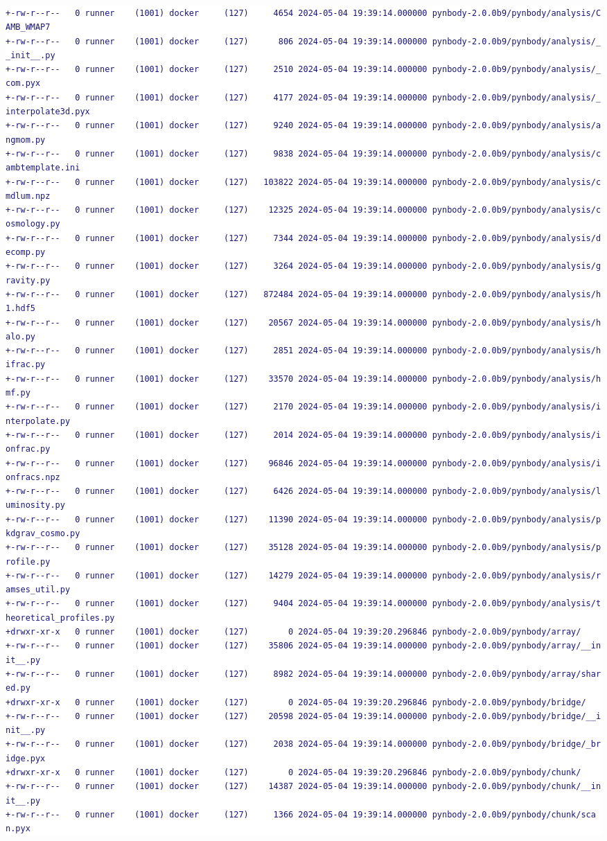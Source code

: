 ```diff
+-rw-r--r--   0 runner    (1001) docker     (127)     4654 2024-05-04 19:39:14.000000 pynbody-2.0.0b9/pynbody/analysis/CAMB_WMAP7
+-rw-r--r--   0 runner    (1001) docker     (127)      806 2024-05-04 19:39:14.000000 pynbody-2.0.0b9/pynbody/analysis/__init__.py
+-rw-r--r--   0 runner    (1001) docker     (127)     2510 2024-05-04 19:39:14.000000 pynbody-2.0.0b9/pynbody/analysis/_com.pyx
+-rw-r--r--   0 runner    (1001) docker     (127)     4177 2024-05-04 19:39:14.000000 pynbody-2.0.0b9/pynbody/analysis/_interpolate3d.pyx
+-rw-r--r--   0 runner    (1001) docker     (127)     9240 2024-05-04 19:39:14.000000 pynbody-2.0.0b9/pynbody/analysis/angmom.py
+-rw-r--r--   0 runner    (1001) docker     (127)     9838 2024-05-04 19:39:14.000000 pynbody-2.0.0b9/pynbody/analysis/cambtemplate.ini
+-rw-r--r--   0 runner    (1001) docker     (127)   103822 2024-05-04 19:39:14.000000 pynbody-2.0.0b9/pynbody/analysis/cmdlum.npz
+-rw-r--r--   0 runner    (1001) docker     (127)    12325 2024-05-04 19:39:14.000000 pynbody-2.0.0b9/pynbody/analysis/cosmology.py
+-rw-r--r--   0 runner    (1001) docker     (127)     7344 2024-05-04 19:39:14.000000 pynbody-2.0.0b9/pynbody/analysis/decomp.py
+-rw-r--r--   0 runner    (1001) docker     (127)     3264 2024-05-04 19:39:14.000000 pynbody-2.0.0b9/pynbody/analysis/gravity.py
+-rw-r--r--   0 runner    (1001) docker     (127)   872484 2024-05-04 19:39:14.000000 pynbody-2.0.0b9/pynbody/analysis/h1.hdf5
+-rw-r--r--   0 runner    (1001) docker     (127)    20567 2024-05-04 19:39:14.000000 pynbody-2.0.0b9/pynbody/analysis/halo.py
+-rw-r--r--   0 runner    (1001) docker     (127)     2851 2024-05-04 19:39:14.000000 pynbody-2.0.0b9/pynbody/analysis/hifrac.py
+-rw-r--r--   0 runner    (1001) docker     (127)    33570 2024-05-04 19:39:14.000000 pynbody-2.0.0b9/pynbody/analysis/hmf.py
+-rw-r--r--   0 runner    (1001) docker     (127)     2170 2024-05-04 19:39:14.000000 pynbody-2.0.0b9/pynbody/analysis/interpolate.py
+-rw-r--r--   0 runner    (1001) docker     (127)     2014 2024-05-04 19:39:14.000000 pynbody-2.0.0b9/pynbody/analysis/ionfrac.py
+-rw-r--r--   0 runner    (1001) docker     (127)    96846 2024-05-04 19:39:14.000000 pynbody-2.0.0b9/pynbody/analysis/ionfracs.npz
+-rw-r--r--   0 runner    (1001) docker     (127)     6426 2024-05-04 19:39:14.000000 pynbody-2.0.0b9/pynbody/analysis/luminosity.py
+-rw-r--r--   0 runner    (1001) docker     (127)    11390 2024-05-04 19:39:14.000000 pynbody-2.0.0b9/pynbody/analysis/pkdgrav_cosmo.py
+-rw-r--r--   0 runner    (1001) docker     (127)    35128 2024-05-04 19:39:14.000000 pynbody-2.0.0b9/pynbody/analysis/profile.py
+-rw-r--r--   0 runner    (1001) docker     (127)    14279 2024-05-04 19:39:14.000000 pynbody-2.0.0b9/pynbody/analysis/ramses_util.py
+-rw-r--r--   0 runner    (1001) docker     (127)     9404 2024-05-04 19:39:14.000000 pynbody-2.0.0b9/pynbody/analysis/theoretical_profiles.py
+drwxr-xr-x   0 runner    (1001) docker     (127)        0 2024-05-04 19:39:20.296846 pynbody-2.0.0b9/pynbody/array/
+-rw-r--r--   0 runner    (1001) docker     (127)    35806 2024-05-04 19:39:14.000000 pynbody-2.0.0b9/pynbody/array/__init__.py
+-rw-r--r--   0 runner    (1001) docker     (127)     8982 2024-05-04 19:39:14.000000 pynbody-2.0.0b9/pynbody/array/shared.py
+drwxr-xr-x   0 runner    (1001) docker     (127)        0 2024-05-04 19:39:20.296846 pynbody-2.0.0b9/pynbody/bridge/
+-rw-r--r--   0 runner    (1001) docker     (127)    20598 2024-05-04 19:39:14.000000 pynbody-2.0.0b9/pynbody/bridge/__init__.py
+-rw-r--r--   0 runner    (1001) docker     (127)     2038 2024-05-04 19:39:14.000000 pynbody-2.0.0b9/pynbody/bridge/_bridge.pyx
+drwxr-xr-x   0 runner    (1001) docker     (127)        0 2024-05-04 19:39:20.296846 pynbody-2.0.0b9/pynbody/chunk/
+-rw-r--r--   0 runner    (1001) docker     (127)    14387 2024-05-04 19:39:14.000000 pynbody-2.0.0b9/pynbody/chunk/__init__.py
+-rw-r--r--   0 runner    (1001) docker     (127)     1366 2024-05-04 19:39:14.000000 pynbody-2.0.0b9/pynbody/chunk/scan.pyx
```